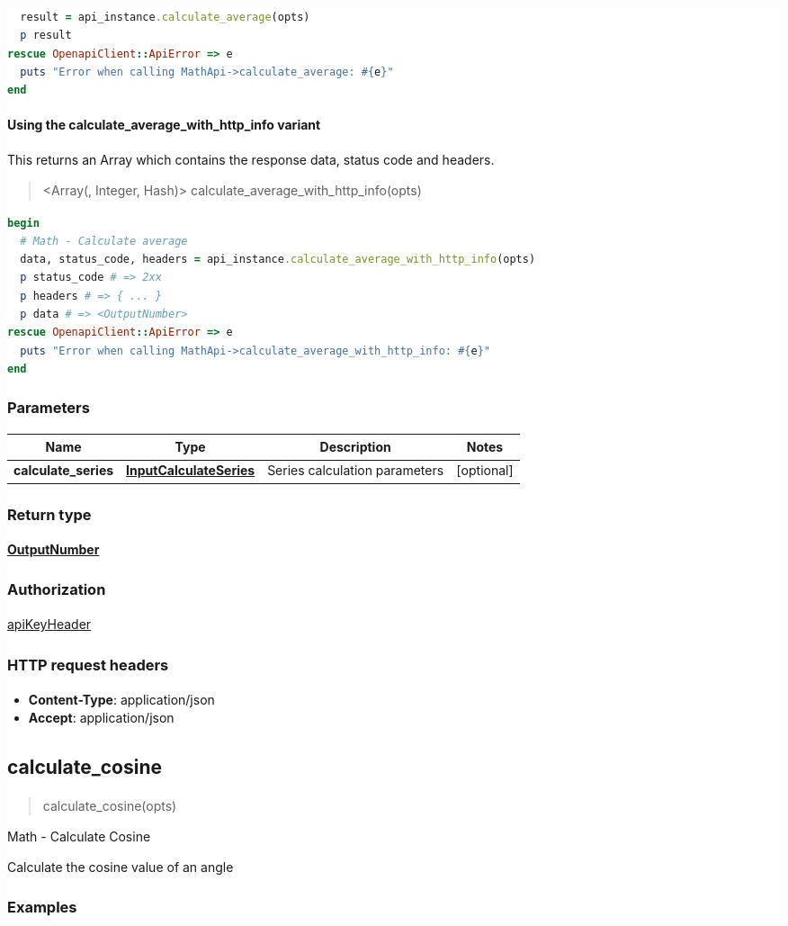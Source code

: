 ```ruby
  result = api_instance.calculate_average(opts)
  p result
rescue OpenapiClient::ApiError => e
  puts "Error when calling MathApi->calculate_average: #{e}"
end
```

#### Using the calculate_average_with_http_info variant

This returns an Array which contains the response data, status code and headers.

> <Array(<OutputNumber>, Integer, Hash)> calculate_average_with_http_info(opts)

```ruby
begin
  # Math - Calculate average
  data, status_code, headers = api_instance.calculate_average_with_http_info(opts)
  p status_code # => 2xx
  p headers # => { ... }
  p data # => <OutputNumber>
rescue OpenapiClient::ApiError => e
  puts "Error when calling MathApi->calculate_average_with_http_info: #{e}"
end
```

### Parameters

| Name | Type | Description | Notes |
| ---- | ---- | ----------- | ----- |
| **calculate_series** | [**InputCalculateSeries**](InputCalculateSeries.md) | Series calculation parameters | [optional] |

### Return type

[**OutputNumber**](OutputNumber.md)

### Authorization

[apiKeyHeader](../README.md#apiKeyHeader)

### HTTP request headers

- **Content-Type**: application/json
- **Accept**: application/json


## calculate_cosine

> <OutputNumber> calculate_cosine(opts)

Math - Calculate Cosine

Calculate the cosine value of an angle

### Examples
